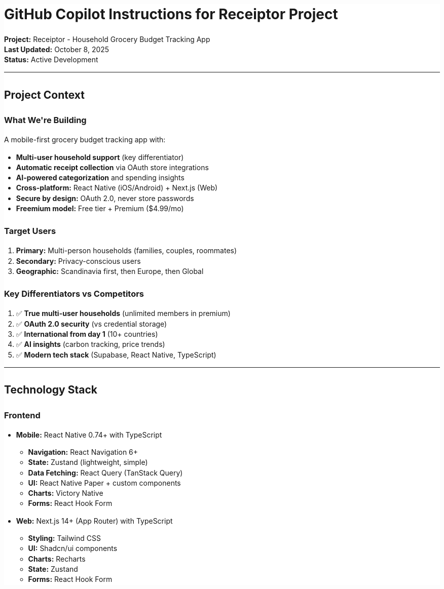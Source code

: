 # GitHub Copilot Instructions for Receiptor Project

**Project:** Receiptor - Household Grocery Budget Tracking App  
**Last Updated:** October 8, 2025  
**Status:** Active Development

---

## Project Context

### What We're Building
A mobile-first grocery budget tracking app with:
- **Multi-user household support** (key differentiator)
- **Automatic receipt collection** via OAuth store integrations
- **AI-powered categorization** and spending insights
- **Cross-platform:** React Native (iOS/Android) + Next.js (Web)
- **Secure by design:** OAuth 2.0, never store passwords
- **Freemium model:** Free tier + Premium ($4.99/mo)

### Target Users
1. **Primary:** Multi-person households (families, couples, roommates)
2. **Secondary:** Privacy-conscious users
3. **Geographic:** Scandinavia first, then Europe, then Global

### Key Differentiators vs Competitors
1. ✅ **True multi-user households** (unlimited members in premium)
2. ✅ **OAuth 2.0 security** (vs credential storage)
3. ✅ **International from day 1** (10+ countries)
4. ✅ **AI insights** (carbon tracking, price trends)
5. ✅ **Modern tech stack** (Supabase, React Native, TypeScript)

---

## Technology Stack

### Frontend
- **Mobile:** React Native 0.74+ with TypeScript
  - **Navigation:** React Navigation 6+
  - **State:** Zustand (lightweight, simple)
  - **Data Fetching:** React Query (TanStack Query)
  - **UI:** React Native Paper + custom components
  - **Charts:** Victory Native
  - **Forms:** React Hook Form
  
- **Web:** Next.js 14+ (App Router) with TypeScript
  - **Styling:** Tailwind CSS
  - **UI:** Shadcn/ui components
  - **Charts:** Recharts
  - **State:** Zustand
  - **Forms:** React Hook Form
